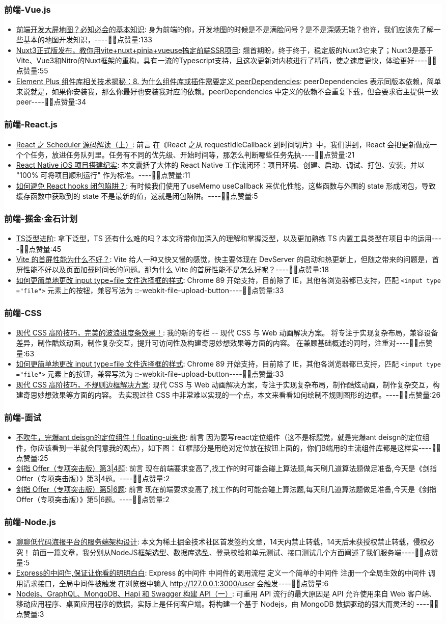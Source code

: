 ### 前端-Vue.js 
- [前端开发大屏地图？必知必会的基本知识](https://juejin.cn/post/7170866833015177247): 身为前端的你，开发地图的时候是不是满脸问号？是不是深感无能？也许，我们应该先了解一些基本的地图开发知识，----👍🏻点赞量:133 
- [Nuxt3正式版发布，教你用vite+nuxt+pinia+vueuse搞定前端SSR项目](https://juejin.cn/post/7170746000112353293): 翘首期盼，终于终于，稳定版的Nuxt3它来了；Nuxt3是基于Vite、Vue3和Nitro的Nuxt框架的重构，具有一流的Typescript支持，且这次更新对内核进行了精简，使之速度更快，体验更好----👍🏻点赞量:55 
- [Element Plus 组件库相关技术揭秘：8. 为什么组件库或插件需要定义 peerDependencies](https://juejin.cn/post/7170716245762048036): peerDependencies 表示同版本依赖，简单来说就是，如果你安装我，那么你最好也安装我对应的依赖。peerDependencies 中定义的依赖不会重复下载，但会要求宿主提供一致 peer----👍🏻点赞量:34 

### 前端-React.js 
- [React 之 Scheduler 源码解读（上）](https://juejin.cn/post/7171000978278187038): 前言 在《React 之从 requestIdleCallback 到时间切片》中，我们讲到，React 会把更新做成一个个任务，放进任务队列里。任务有不同的优先级、开始时间等，那怎么判断哪些任务先执----👍🏻点赞量:21 
- [React Native iOS 项目搭建纪实](https://juejin.cn/post/7171021947029946398): 本文囊括了大体的 React Native 工作流闭环：项目环境、创建、启动、调试、打包、安装，并以 "100% 可将项目顺利运行" 作为标准。----👍🏻点赞量:11 
- [如何避免 React hooks 闭包陷阱？](https://juejin.cn/post/7170849250543140900): 有时候我们使用了useMemo useCallback 来优化性能，这些函数与外围的 state 形成闭包，导致缓存函数中获取到的 state 不是最新的值，这就是闭包陷阱。----👍🏻点赞量:5 

### 前端-掘金·金石计划 
- [TS泛型进阶](https://juejin.cn/post/7170662948656906253): 拿下泛型，TS 还有什么难的吗？本文将带你加深入的理解和掌握泛型，以及更加熟练 TS 内置工具类型在项目中的运用----👍🏻点赞量:45 
- [Vite 的首屏性能为什么不好？](https://juejin.cn/post/7171044801763082276): Vite 给人一种又快又慢的感觉，快主要体现在 DevServer 的启动和热更新上，但随之带来的问题是，首屏性能不好以及页面加载时间长的问题。那为什么 Vite 的首屏性能不是怎么好呢？----👍🏻点赞量:18 
- [如何更简单地更改 input type=file 文件选择框的样式](https://juejin.cn/post/7171015630269710349): Chrome 89 开始支持，目前除了 IE，其他各浏览器都已支持，匹配 `<input type="file">` 元素上的按钮，兼容写法为 ::-webkit-file-upload-button----👍🏻点赞量:33 

### 前端-CSS 
- [现代 CSS 高阶技巧，完美的波浪进度条效果！](https://juejin.cn/post/7170868201645932551): 我的新的专栏 -- 现代 CSS 与 Web 动画解决方案。 将专注于实现复杂布局，兼容设备差异，制作酷炫动画，制作复杂交互，提升可访问性及构建奇思妙想效果等方面的内容。 在兼顾基础概述的同时，注重对----👍🏻点赞量:63 
- [如何更简单地更改 input type=file 文件选择框的样式](https://juejin.cn/post/7171015630269710349): Chrome 89 开始支持，目前除了 IE，其他各浏览器都已支持，匹配 `<input type="file">` 元素上的按钮，兼容写法为 ::-webkit-file-upload-button----👍🏻点赞量:33 
- [现代 CSS 高阶技巧，不规则边框解决方案](https://juejin.cn/post/7171609307253833764): 现代 CSS 与 Web 动画解决方案，专注于实现复杂布局，制作酷炫动画，制作复杂交互，构建奇思妙想效果等方面的内容。 去实现过往 CSS 中非常难以实现的一个点，本文来看看如何绘制不规则图形的边框。----👍🏻点赞量:26 

### 前端-面试 
- [不吹牛，完爆ant deisgn的定位组件！floating-ui来也](https://juejin.cn/post/7171054283591254029): 前言 因为要写react定位组件（这不是标题党，就是完爆ant deisgn的定位组件，你应该看到一半就会同意我的观点），如下图： 红框部分是用绝对定位放在按钮上面的，你们B端用的主流组件库都是这样实----👍🏻点赞量:25 
- [剑指 Offer（专项突击版）第3|4题](https://juejin.cn/post/7170694765057409031): 前言 现在前端要求变高了,找工作的时可能会碰上算法题,每天刷几道算法题做足准备,今天是《剑指 Offer（专项突击版）》第3|4题。----👍🏻点赞量:2 
- [剑指 Offer（专项突击版）第5|6题](https://juejin.cn/post/7171371773185753125): 前言 现在前端要求变高了,找工作的时可能会碰上算法题,每天刷几道算法题做足准备,今天是《剑指 Offer（专项突击版）》第5|6题。----👍🏻点赞量:2 

### 前端-Node.js 
- [聊聊低代码海报平台的服务端架构设计](https://juejin.cn/post/7169807068608593957): 本文为稀土掘金技术社区首发签约文章，14天内禁止转载，14天后未获授权禁止转载，侵权必究！ 前面一篇文章，我分别从NodeJS框架选型、数据库选型、登录校验和单元测试、接口测试几个方面阐述了我们服务端----👍🏻点赞量:5 
- [Express的中间件,保证让你看的明明白白](https://juejin.cn/post/7170675566608121893): Express 的中间件 中间件的调用流程 定义一个简单的中间件 注册一个全局生效的中间件 调用请求接口，全局中间件被触发 在浏览器中输入 http://127.0.0.1:3000/user 会触发----👍🏻点赞量:6 
- [Nodejs、GraphQL、MongoDB、Hapi 和 Swagger 构建 API（一）](https://juejin.cn/post/7170691966663917582): 可重用 API 流行的最大原因是 API 允许使用来自 Web 客户端、移动应用程序、桌面应用程序的数据，实际上是任何客户端。将构建一个基于 Nodejs，由 MongoDB 数据驱动的强大而灵活的 ----👍🏻点赞量:3 
